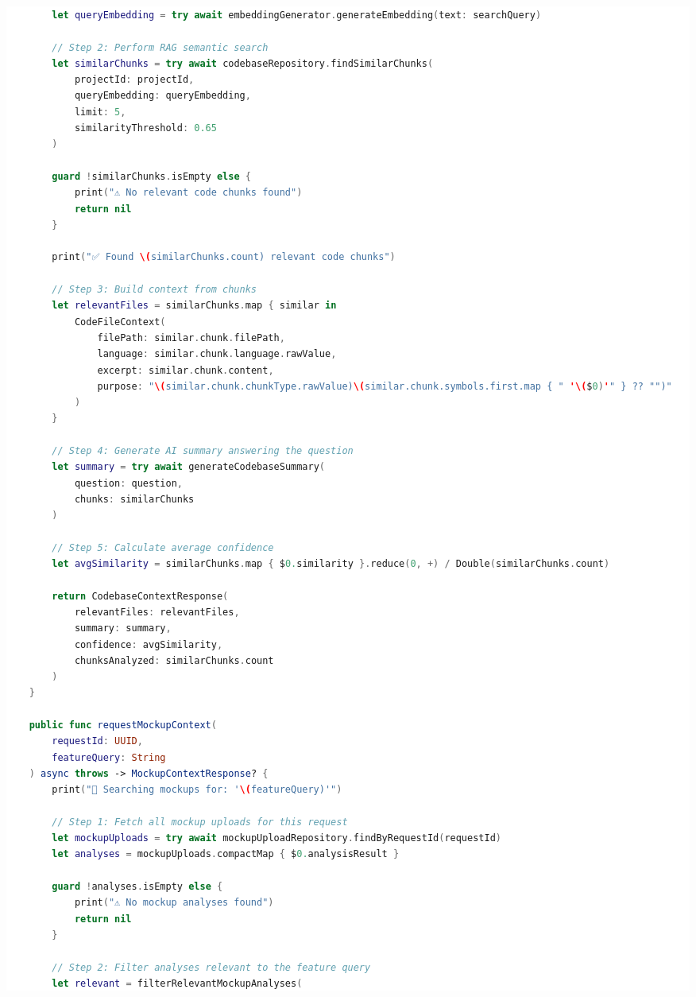 ```swift
        let queryEmbedding = try await embeddingGenerator.generateEmbedding(text: searchQuery)

        // Step 2: Perform RAG semantic search
        let similarChunks = try await codebaseRepository.findSimilarChunks(
            projectId: projectId,
            queryEmbedding: queryEmbedding,
            limit: 5,
            similarityThreshold: 0.65
        )

        guard !similarChunks.isEmpty else {
            print("⚠️ No relevant code chunks found")
            return nil
        }

        print("✅ Found \(similarChunks.count) relevant code chunks")

        // Step 3: Build context from chunks
        let relevantFiles = similarChunks.map { similar in
            CodeFileContext(
                filePath: similar.chunk.filePath,
                language: similar.chunk.language.rawValue,
                excerpt: similar.chunk.content,
                purpose: "\(similar.chunk.chunkType.rawValue)\(similar.chunk.symbols.first.map { " '\($0)'" } ?? "")"
            )
        }

        // Step 4: Generate AI summary answering the question
        let summary = try await generateCodebaseSummary(
            question: question,
            chunks: similarChunks
        )

        // Step 5: Calculate average confidence
        let avgSimilarity = similarChunks.map { $0.similarity }.reduce(0, +) / Double(similarChunks.count)

        return CodebaseContextResponse(
            relevantFiles: relevantFiles,
            summary: summary,
            confidence: avgSimilarity,
            chunksAnalyzed: similarChunks.count
        )
    }

    public func requestMockupContext(
        requestId: UUID,
        featureQuery: String
    ) async throws -> MockupContextResponse? {
        print("🎨 Searching mockups for: '\(featureQuery)'")

        // Step 1: Fetch all mockup uploads for this request
        let mockupUploads = try await mockupUploadRepository.findByRequestId(requestId)
        let analyses = mockupUploads.compactMap { $0.analysisResult }

        guard !analyses.isEmpty else {
            print("⚠️ No mockup analyses found")
            return nil
        }

        // Step 2: Filter analyses relevant to the feature query
        let relevant = filterRelevantMockupAnalyses(
```